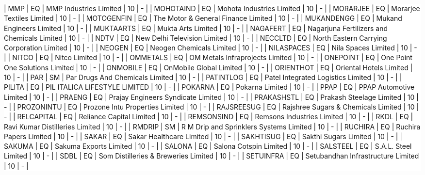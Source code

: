| MMP | EQ | MMP Industries Limited | 10 | - |
| MOHOTAIND | EQ | Mohota Industries Limited | 10 | - |
| MORARJEE | EQ | Morarjee Textiles Limited | 10 | - |
| MOTOGENFIN | EQ | The Motor & General Finance Limited | 10 | - |
| MUKANDENGG | EQ | Mukand Engineers Limited | 10 | - |
| MUKTAARTS | EQ | Mukta Arts Limited | 10 | - |
| NAGAFERT | EQ | Nagarjuna Fertilizers and Chemicals Limited | 10 | - |
| NDTV | EQ | New Delhi Television Limited | 10 | - |
| NECCLTD | EQ | North Eastern Carrying Corporation Limited | 10 | - |
| NEOGEN | EQ | Neogen Chemicals Limited | 10 | - |
| NILASPACES | EQ | Nila Spaces Limited | 10 | - |
| NITCO | EQ | Nitco Limited | 10 | - |
| OMMETALS | EQ | OM Metals Infraprojects Limited | 10 | - |
| ONEPOINT | EQ | One Point One Solutions Limited | 10 | - |
| ONMOBILE | EQ | OnMobile Global Limited | 10 | - |
| ORIENTHOT | EQ | Oriental Hotels Limited | 10 | - |
| PAR | SM | Par Drugs And Chemicals Limited | 10 | - |
| PATINTLOG | EQ | Patel Integrated Logistics Limited | 10 | - |
| PILITA | EQ | PIL ITALICA LIFESTYLE LIMITED | 10 | - |
| POKARNA | EQ | Pokarna Limited | 10 | - |
| PPAP | EQ | PPAP Automotive Limited | 10 | - |
| PRAENG | EQ | Prajay Engineers Syndicate Limited | 10 | - |
| PRAKASHSTL | EQ | Prakash Steelage Limited | 10 | - |
| PROZONINTU | EQ | Prozone Intu Properties Limited | 10 | - |
| RAJSREESUG | EQ | Rajshree Sugars & Chemicals Limited | 10 | - |
| RELCAPITAL | EQ | Reliance Capital Limited | 10 | - |
| REMSONSIND | EQ | Remsons Industries Limited | 10 | - |
| RKDL | EQ | Ravi Kumar Distilleries Limited | 10 | - |
| RMDRIP | SM | R M Drip and Sprinklers Systems Limited | 10 | - |
| RUCHIRA | EQ | Ruchira Papers Limited | 10 | - |
| SAKAR | EQ | Sakar Healthcare Limited | 10 | - |
| SAKHTISUG | EQ | Sakthi Sugars Limited | 10 | - |
| SAKUMA | EQ | Sakuma Exports Limited | 10 | - |
| SALONA | EQ | Salona Cotspin Limited | 10 | - |
| SALSTEEL | EQ | S.A.L. Steel Limited | 10 | - |
| SDBL | EQ | Som Distilleries & Breweries Limited | 10 | - |
| SETUINFRA | EQ | Setubandhan Infrastructure Limited | 10 | - |